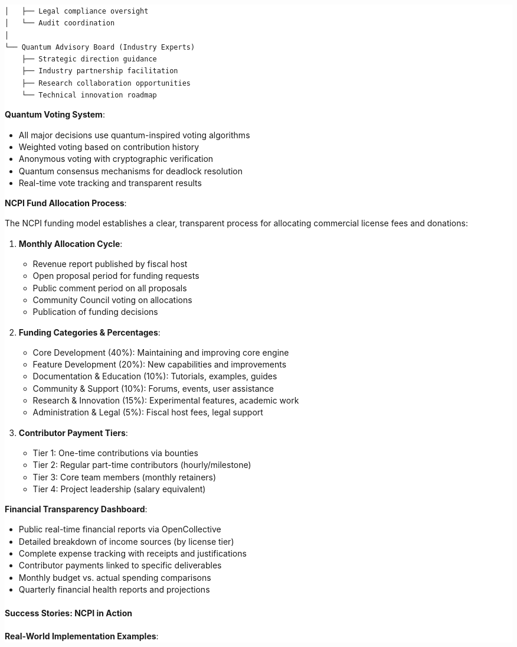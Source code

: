 ```markdown
│   ├── Legal compliance oversight
│   └── Audit coordination
│
└── Quantum Advisory Board (Industry Experts)
    ├── Strategic direction guidance
    ├── Industry partnership facilitation
    ├── Research collaboration opportunities
    └── Technical innovation roadmap
```

**Quantum Voting System**:
- All major decisions use quantum-inspired voting algorithms
- Weighted voting based on contribution history
- Anonymous voting with cryptographic verification
- Quantum consensus mechanisms for deadlock resolution
- Real-time vote tracking and transparent results

**NCPI Fund Allocation Process**:

The NCPI funding model establishes a clear, transparent process for allocating commercial license fees and donations:

1. **Monthly Allocation Cycle**:
   - Revenue report published by fiscal host
   - Open proposal period for funding requests
   - Public comment period on all proposals
   - Community Council voting on allocations
   - Publication of funding decisions

2. **Funding Categories & Percentages**:
   - Core Development (40%): Maintaining and improving core engine
   - Feature Development (20%): New capabilities and improvements
   - Documentation & Education (10%): Tutorials, examples, guides
   - Community & Support (10%): Forums, events, user assistance
   - Research & Innovation (15%): Experimental features, academic work
   - Administration & Legal (5%): Fiscal host fees, legal support

3. **Contributor Payment Tiers**:
   - Tier 1: One-time contributions via bounties
   - Tier 2: Regular part-time contributors (hourly/milestone)
   - Tier 3: Core team members (monthly retainers)
   - Tier 4: Project leadership (salary equivalent)

**Financial Transparency Dashboard**:
- Public real-time financial reports via OpenCollective
- Detailed breakdown of income sources (by license tier)
- Complete expense tracking with receipts and justifications
- Contributor payments linked to specific deliverables
- Monthly budget vs. actual spending comparisons
- Quarterly financial health reports and projections

#### Success Stories: NCPI in Action

**Real-World Implementation Examples**:
